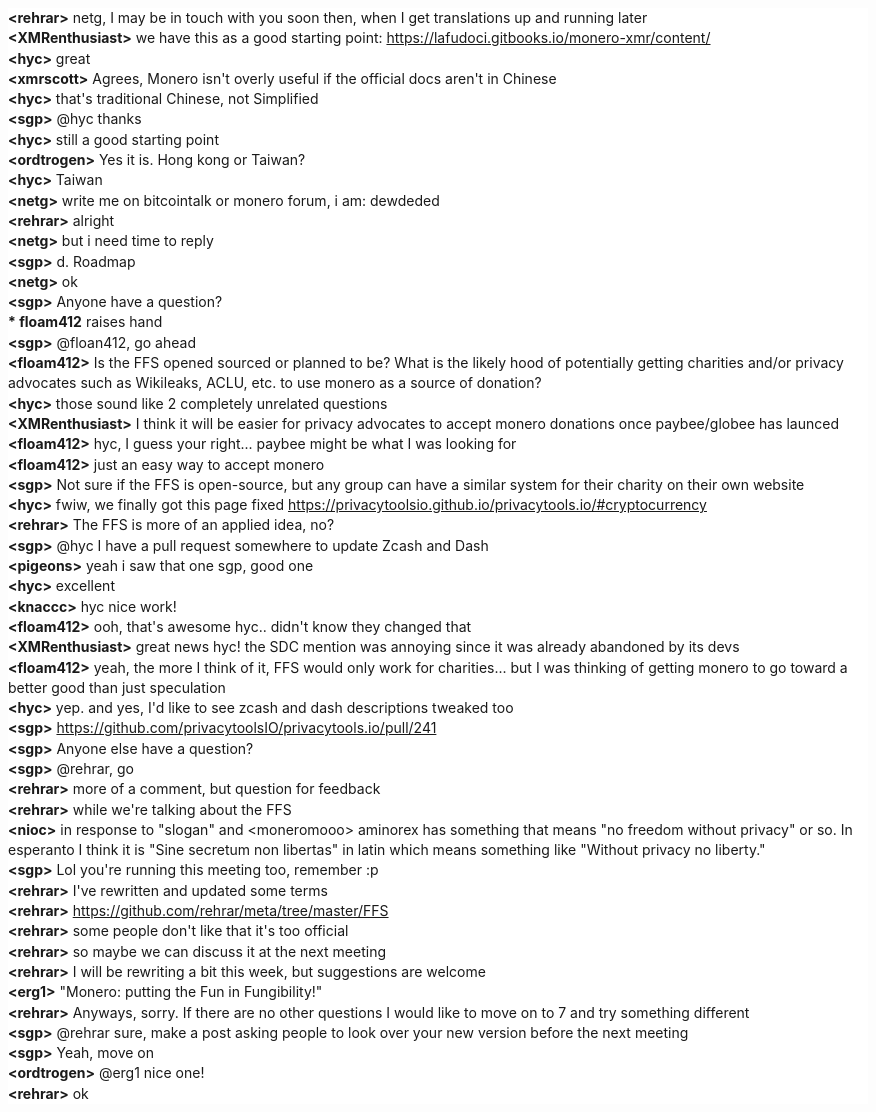 **\<rehrar>** netg, I may be in touch with you soon then, when I get translations up and running later  
**\<XMRenthusiast>** we have this as a good starting point: https://lafudoci.gitbooks.io/monero-xmr/content/  
**\<hyc>** great  
**\<xmrscott>** Agrees, Monero isn't overly useful if the official docs aren't in Chinese  
**\<hyc>** that's traditional Chinese, not Simplified  
**\<sgp>** @hyc thanks  
**\<hyc>** still a good starting point  
**\<ordtrogen>** Yes it is. Hong kong or Taiwan?  
**\<hyc>** Taiwan  
**\<netg>** write me on bitcointalk or monero forum, i am: dewdeded  
**\<rehrar>** alright  
**\<netg>** but i need time to reply  
**\<sgp>** d. Roadmap  
**\<netg>** ok  
**\<sgp>** Anyone have a question?  
**\* floam412** raises hand   
**\<sgp>** @floan412, go ahead  
**\<floam412>** Is the FFS opened sourced or planned to be?  What is the likely hood of potentially getting charities and/or privacy advocates such as Wikileaks, ACLU, etc. to use monero as a source of donation?  
**\<hyc>** those sound like 2 completely unrelated questions  
**\<XMRenthusiast>** I think it will be easier for privacy advocates to accept monero donations once paybee/globee has launced  
**\<floam412>** hyc, I guess your right... paybee might be what I was looking for  
**\<floam412>** just an easy way to accept monero  
**\<sgp>** Not sure if the FFS is open-source, but any group can have a similar system for their charity on their own website  
**\<hyc>** fwiw, we finally got this page fixed https://privacytoolsio.github.io/privacytools.io/#cryptocurrency  
**\<rehrar>** The FFS is more of an applied idea, no?  
**\<sgp>** @hyc I have a pull request somewhere to update Zcash and Dash  
**\<pigeons>** yeah i saw that one sgp, good one  
**\<hyc>** excellent  
**\<knaccc>** hyc nice work!  
**\<floam412>** ooh, that's awesome hyc.. didn't know they changed that  
**\<XMRenthusiast>** great news hyc! the SDC mention was annoying since it was already abandoned by its devs  
**\<floam412>** yeah, the more I think of it, FFS would only work for charities... but I was thinking of getting monero to go toward a better good than just speculation  
**\<hyc>** yep. and yes, I'd like to see zcash and dash descriptions tweaked too  
**\<sgp>** https://github.com/privacytoolsIO/privacytools.io/pull/241  
**\<sgp>** Anyone else have a question?  
**\<sgp>** @rehrar, go  
**\<rehrar>** more of a comment, but question for feedback  
**\<rehrar>** while we're talking about the FFS  
**\<nioc>** in response to "slogan" and \<moneromooo> aminorex has something that means "no freedom without privacy" or so.  In esperanto I think it is "Sine secretum non libertas" in latin which means something like "Without privacy no liberty."  
**\<sgp>** Lol you're running this meeting too, remember :p  
**\<rehrar>** I've rewritten and updated some terms  
**\<rehrar>** https://github.com/rehrar/meta/tree/master/FFS  
**\<rehrar>** some people don't like that it's too official  
**\<rehrar>** so maybe we can discuss it at the next meeting  
**\<rehrar>** I will be rewriting a bit this week, but suggestions are welcome  
**\<erg1>** "Monero: putting the Fun in Fungibility!"  
**\<rehrar>** Anyways, sorry. If there are no other questions I would like to move on to 7 and try something different  
**\<sgp>** @rehrar sure, make a post asking people to look over your new version before the next meeting  
**\<sgp>** Yeah, move on  
**\<ordtrogen>** @erg1 nice one!  
**\<rehrar>** ok  